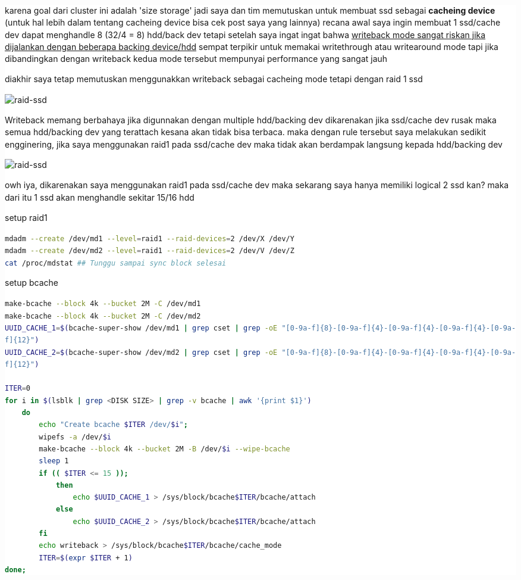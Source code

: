 karena goal dari cluster ini adalah 'size storage' jadi saya dan tim memutuskan untuk membuat ssd sebagai **cacheing device** (untuk hal lebih dalam tentang cacheing device bisa cek post saya yang lainnya) recana awal saya ingin membuat 1 ssd/cache dev dapat menghandle 8 (32/4 = 8) hdd/back dev tetapi setelah saya ingat ingat bahwa [writeback mode sangat riskan jika dijalankan dengan beberapa backing device/hdd](https://wiki.archlinux.org/title/bcache) sempat terpikir untuk memakai writethrough atau writearound mode tapi jika dibandingkan dengan writeback kedua mode tersebut mempunyai performance yang sangat jauh

diakhir saya tetap memutuskan menggunakkan writeback sebagai cacheing mode tetapi dengan raid 1 ssd

![raid-ssd](raid-ssd.png)

Writeback memang berbahaya jika digunnakan dengan multiple hdd/backing dev dikarenakan jika ssd/cache dev rusak maka semua hdd/backing dev yang terattach kesana akan tidak bisa terbaca. maka dengan rule tersebut saya melakukan sedikit engginering, jika saya menggunakan raid1 pada ssd/cache dev maka tidak akan berdampak langsung kepada hdd/backing dev

![raid-ssd](bcache-raid-ssd-fail.png)

owh iya, dikarenakan saya menggunakan raid1 pada ssd/cache dev maka sekarang saya hanya memiliki logical 2 ssd kan? maka dari itu 1 ssd akan menghandle sekitar 15/16 hdd

setup raid1
```bash
mdadm --create /dev/md1 --level=raid1 --raid-devices=2 /dev/X /dev/Y
mdadm --create /dev/md2 --level=raid1 --raid-devices=2 /dev/V /dev/Z
cat /proc/mdstat ## Tunggu sampai sync block selesai
```

setup bcache
```bash
make-bcache --block 4k --bucket 2M -C /dev/md1
make-bcache --block 4k --bucket 2M -C /dev/md2
UUID_CACHE_1=$(bcache-super-show /dev/md1 | grep cset | grep -oE "[0-9a-f]{8}-[0-9a-f]{4}-[0-9a-f]{4}-[0-9a-f]{4}-[0-9a-f]{12}")
UUID_CACHE_2=$(bcache-super-show /dev/md2 | grep cset | grep -oE "[0-9a-f]{8}-[0-9a-f]{4}-[0-9a-f]{4}-[0-9a-f]{4}-[0-9a-f]{12}")

ITER=0
for i in $(lsblk | grep <DISK SIZE> | grep -v bcache | awk '{print $1}')
    do 
        echo "Create bcache $ITER /dev/$i";
        wipefs -a /dev/$i
        make-bcache --block 4k --bucket 2M -B /dev/$i --wipe-bcache
        sleep 1
        if (( $ITER <= 15 ));
            then 
                echo $UUID_CACHE_1 > /sys/block/bcache$ITER/bcache/attach
            else
                echo $UUID_CACHE_2 > /sys/block/bcache$ITER/bcache/attach
        fi
        echo writeback > /sys/block/bcache$ITER/bcache/cache_mode 
        ITER=$(expr $ITER + 1)
done;
```

